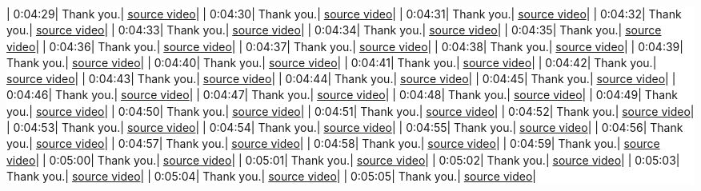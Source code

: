 | 0:04:29| Thank you.| [source video](https://archive.org/details/citycouncil091020?start=269)|
| 0:04:30| Thank you.| [source video](https://archive.org/details/citycouncil091020?start=270)|
| 0:04:31| Thank you.| [source video](https://archive.org/details/citycouncil091020?start=271)|
| 0:04:32| Thank you.| [source video](https://archive.org/details/citycouncil091020?start=272)|
| 0:04:33| Thank you.| [source video](https://archive.org/details/citycouncil091020?start=273)|
| 0:04:34| Thank you.| [source video](https://archive.org/details/citycouncil091020?start=274)|
| 0:04:35| Thank you.| [source video](https://archive.org/details/citycouncil091020?start=275)|
| 0:04:36| Thank you.| [source video](https://archive.org/details/citycouncil091020?start=276)|
| 0:04:37| Thank you.| [source video](https://archive.org/details/citycouncil091020?start=277)|
| 0:04:38| Thank you.| [source video](https://archive.org/details/citycouncil091020?start=278)|
| 0:04:39| Thank you.| [source video](https://archive.org/details/citycouncil091020?start=279)|
| 0:04:40| Thank you.| [source video](https://archive.org/details/citycouncil091020?start=280)|
| 0:04:41| Thank you.| [source video](https://archive.org/details/citycouncil091020?start=281)|
| 0:04:42| Thank you.| [source video](https://archive.org/details/citycouncil091020?start=282)|
| 0:04:43| Thank you.| [source video](https://archive.org/details/citycouncil091020?start=283)|
| 0:04:44| Thank you.| [source video](https://archive.org/details/citycouncil091020?start=284)|
| 0:04:45| Thank you.| [source video](https://archive.org/details/citycouncil091020?start=285)|
| 0:04:46| Thank you.| [source video](https://archive.org/details/citycouncil091020?start=286)|
| 0:04:47| Thank you.| [source video](https://archive.org/details/citycouncil091020?start=287)|
| 0:04:48| Thank you.| [source video](https://archive.org/details/citycouncil091020?start=288)|
| 0:04:49| Thank you.| [source video](https://archive.org/details/citycouncil091020?start=289)|
| 0:04:50| Thank you.| [source video](https://archive.org/details/citycouncil091020?start=290)|
| 0:04:51| Thank you.| [source video](https://archive.org/details/citycouncil091020?start=291)|
| 0:04:52| Thank you.| [source video](https://archive.org/details/citycouncil091020?start=292)|
| 0:04:53| Thank you.| [source video](https://archive.org/details/citycouncil091020?start=293)|
| 0:04:54| Thank you.| [source video](https://archive.org/details/citycouncil091020?start=294)|
| 0:04:55| Thank you.| [source video](https://archive.org/details/citycouncil091020?start=295)|
| 0:04:56| Thank you.| [source video](https://archive.org/details/citycouncil091020?start=296)|
| 0:04:57| Thank you.| [source video](https://archive.org/details/citycouncil091020?start=297)|
| 0:04:58| Thank you.| [source video](https://archive.org/details/citycouncil091020?start=298)|
| 0:04:59| Thank you.| [source video](https://archive.org/details/citycouncil091020?start=299)|
| 0:05:00| Thank you.| [source video](https://archive.org/details/citycouncil091020?start=300)|
| 0:05:01| Thank you.| [source video](https://archive.org/details/citycouncil091020?start=301)|
| 0:05:02| Thank you.| [source video](https://archive.org/details/citycouncil091020?start=302)|
| 0:05:03| Thank you.| [source video](https://archive.org/details/citycouncil091020?start=303)|
| 0:05:04| Thank you.| [source video](https://archive.org/details/citycouncil091020?start=304)|
| 0:05:05| Thank you.| [source video](https://archive.org/details/citycouncil091020?start=305)|